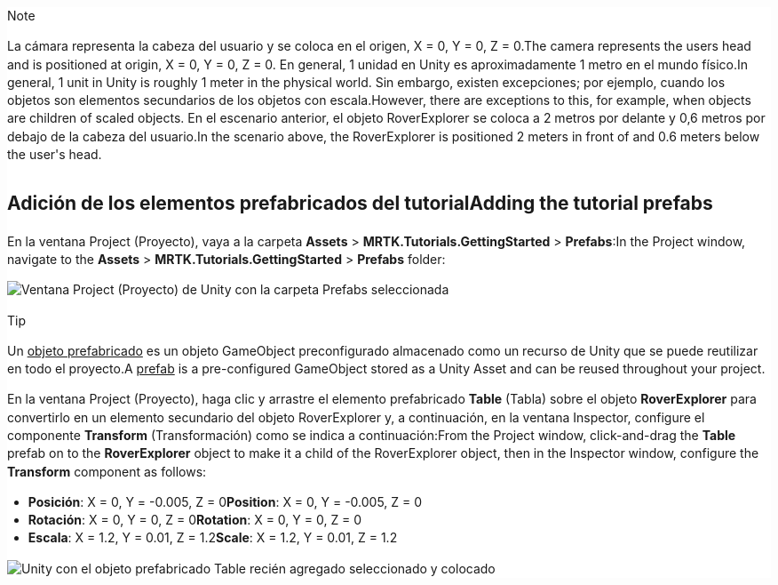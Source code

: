 > [!NOTE]
> <span data-ttu-id="07748-141">La cámara representa la cabeza del usuario y se coloca en el origen, X = 0, Y = 0, Z = 0.</span><span class="sxs-lookup"><span data-stu-id="07748-141">The camera represents the users head and is positioned at origin, X = 0, Y = 0, Z = 0.</span></span> <span data-ttu-id="07748-142">En general, 1 unidad en Unity es aproximadamente 1 metro en el mundo físico.</span><span class="sxs-lookup"><span data-stu-id="07748-142">In general, 1 unit in Unity is roughly 1 meter in the physical world.</span></span> <span data-ttu-id="07748-143">Sin embargo, existen excepciones; por ejemplo, cuando los objetos son elementos secundarios de los objetos con escala.</span><span class="sxs-lookup"><span data-stu-id="07748-143">However, there are exceptions to this, for example, when objects are children of scaled objects.</span></span> <span data-ttu-id="07748-144">En el escenario anterior, el objeto RoverExplorer se coloca a 2 metros por delante y 0,6 metros por debajo de la cabeza del usuario.</span><span class="sxs-lookup"><span data-stu-id="07748-144">In the scenario above, the RoverExplorer is positioned 2 meters in front of and 0.6 meters below the user's head.</span></span>

## <a name="adding-the-tutorial-prefabs"></a><span data-ttu-id="07748-145">Adición de los elementos prefabricados del tutorial</span><span class="sxs-lookup"><span data-stu-id="07748-145">Adding the tutorial prefabs</span></span>

<span data-ttu-id="07748-146">En la ventana Project (Proyecto), vaya a la carpeta **Assets** > **MRTK.Tutorials.GettingStarted** > **Prefabs**:</span><span class="sxs-lookup"><span data-stu-id="07748-146">In the Project window, navigate to the **Assets** > **MRTK.Tutorials.GettingStarted** > **Prefabs** folder:</span></span>

![Ventana Project (Proyecto) de Unity con la carpeta Prefabs seleccionada](images/mr-learning-base/base-04-section2-step1-1.png)

> [!TIP]
> <span data-ttu-id="07748-148">Un <a href="https://docs.unity3d.com/Manual/Prefabs.html" target="_blank">objeto prefabricado</a> es un objeto GameObject preconfigurado almacenado como un recurso de Unity que se puede reutilizar en todo el proyecto.</span><span class="sxs-lookup"><span data-stu-id="07748-148">A <a href="https://docs.unity3d.com/Manual/Prefabs.html" target="_blank">prefab</a> is a pre-configured GameObject stored as a Unity Asset and can be reused throughout your project.</span></span>

<span data-ttu-id="07748-149">En la ventana Project (Proyecto), haga clic y arrastre el elemento prefabricado **Table** (Tabla) sobre el objeto **RoverExplorer** para convertirlo en un elemento secundario del objeto RoverExplorer y, a continuación, en la ventana Inspector, configure el componente **Transform** (Transformación) como se indica a continuación:</span><span class="sxs-lookup"><span data-stu-id="07748-149">From the Project window, click-and-drag the **Table** prefab on to the **RoverExplorer** object to make it a child of the RoverExplorer object, then in the Inspector window, configure the **Transform** component as follows:</span></span>

* <span data-ttu-id="07748-150">**Posición**: X = 0, Y = -0.005, Z = 0</span><span class="sxs-lookup"><span data-stu-id="07748-150">**Position**: X = 0, Y = -0.005, Z = 0</span></span>
* <span data-ttu-id="07748-151">**Rotación**: X = 0, Y = 0, Z = 0</span><span class="sxs-lookup"><span data-stu-id="07748-151">**Rotation**: X = 0, Y = 0, Z = 0</span></span>
* <span data-ttu-id="07748-152">**Escala**: X = 1.2, Y = 0.01, Z = 1.2</span><span class="sxs-lookup"><span data-stu-id="07748-152">**Scale**: X = 1.2, Y = 0.01, Z = 1.2</span></span>

![Unity con el objeto prefabricado Table recién agregado seleccionado y colocado](images/mr-learning-base/base-04-section2-step1-2.png)
